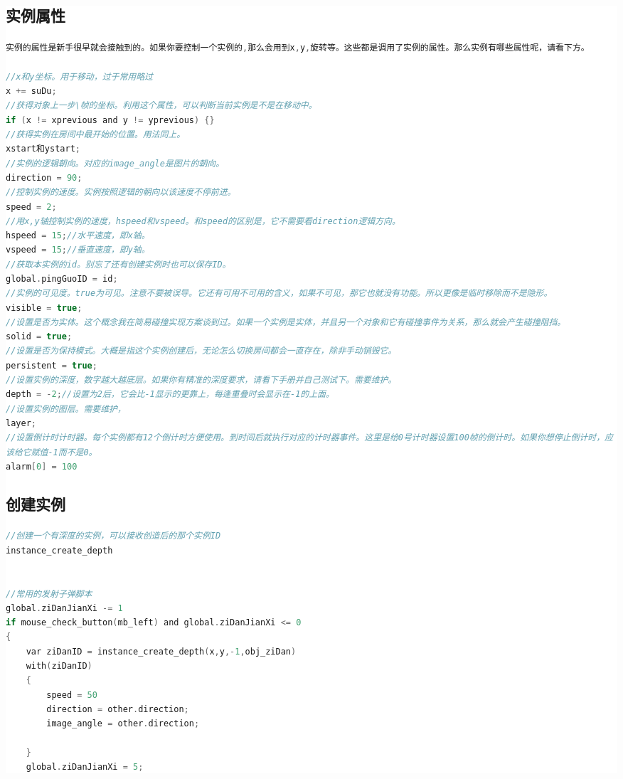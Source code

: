 

## 实例属性

```c
实例的属性是新手很早就会接触到的。如果你要控制一个实例的,那么会用到x,y,旋转等。这些都是调用了实例的属性。那么实例有哪些属性呢，请看下方。
    
//x和y坐标。用于移动，过于常用略过
x += suDu;
//获得对象上一步\帧的坐标。利用这个属性，可以判断当前实例是不是在移动中。
if (x != xprevious and y != yprevious) {}
//获得实例在房间中最开始的位置。用法同上。
xstart和ystart;
//实例的逻辑朝向。对应的image_angle是图片的朝向。
direction = 90;
//控制实例的速度。实例按照逻辑的朝向以该速度不停前进。
speed = 2;
//用x,y轴控制实例的速度，hspeed和vspeed。和speed的区别是，它不需要看direction逻辑方向。
hspeed = 15;//水平速度，即x轴。
vspeed = 15;//垂直速度，即y轴。
//获取本实例的id。别忘了还有创建实例时也可以保存ID。
global.pingGuoID = id;
//实例的可见度。true为可见。注意不要被误导。它还有可用不可用的含义，如果不可见，那它也就没有功能。所以更像是临时移除而不是隐形。
visible = true;
//设置是否为实体。这个概念我在简易碰撞实现方案谈到过。如果一个实例是实体，并且另一个对象和它有碰撞事件为关系，那么就会产生碰撞阻挡。
solid = true;
//设置是否为保持模式。大概是指这个实例创建后，无论怎么切换房间都会一直存在，除非手动销毁它。
persistent = true;
//设置实例的深度，数字越大越底层。如果你有精准的深度要求，请看下手册并自己测试下。需要维护。
depth = -2;//设置为2后，它会比-1显示的更靠上，每逢重叠时会显示在-1的上面。
//设置实例的图层。需要维护，
layer;
//设置倒计时计时器。每个实例都有12个倒计时方便使用。到时间后就执行对应的计时器事件。这里是给0号计时器设置100帧的倒计时。如果你想停止倒计时，应该给它赋值-1而不是0。
alarm[0] = 100 


```



## 创建实例

```c
//创建一个有深度的实例，可以接收创造后的那个实例ID
instance_create_depth


//常用的发射子弹脚本
global.ziDanJianXi -= 1
if mouse_check_button(mb_left) and global.ziDanJianXi <= 0
{
	var ziDanID = instance_create_depth(x,y,-1,obj_ziDan)
	with(ziDanID)
	{
		speed = 50
		direction = other.direction; 
		image_angle = other.direction; 
		
	}
	global.ziDanJianXi = 5;
```
